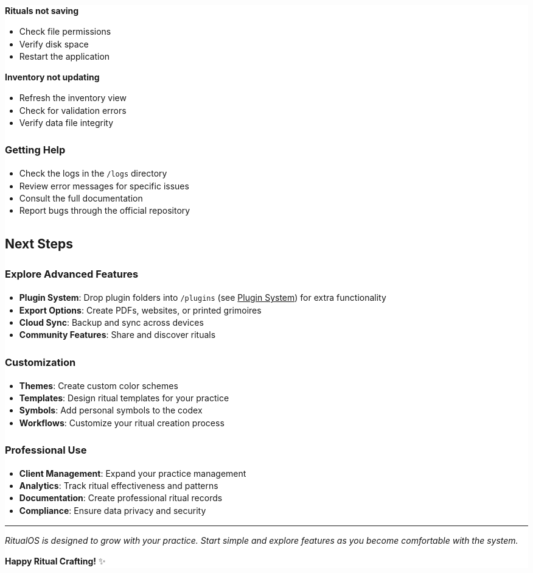 **Rituals not saving**
- Check file permissions
- Verify disk space
- Restart the application

**Inventory not updating**
- Refresh the inventory view
- Check for validation errors
- Verify data file integrity

### Getting Help
- Check the logs in the `/logs` directory
- Review error messages for specific issues
- Consult the full documentation
- Report bugs through the official repository

## Next Steps

### Explore Advanced Features
- **Plugin System**: Drop plugin folders into `/plugins` (see [Plugin System](../plugin_system.md)) for extra functionality
- **Export Options**: Create PDFs, websites, or printed grimoires
- **Cloud Sync**: Backup and sync across devices
- **Community Features**: Share and discover rituals

### Customization
- **Themes**: Create custom color schemes
- **Templates**: Design ritual templates for your practice
- **Symbols**: Add personal symbols to the codex
- **Workflows**: Customize your ritual creation process

### Professional Use
- **Client Management**: Expand your practice management
- **Analytics**: Track ritual effectiveness and patterns
- **Documentation**: Create professional ritual records
- **Compliance**: Ensure data privacy and security

---

*RitualOS is designed to grow with your practice. Start simple and explore features as you become comfortable with the system.*

**Happy Ritual Crafting!** ✨
